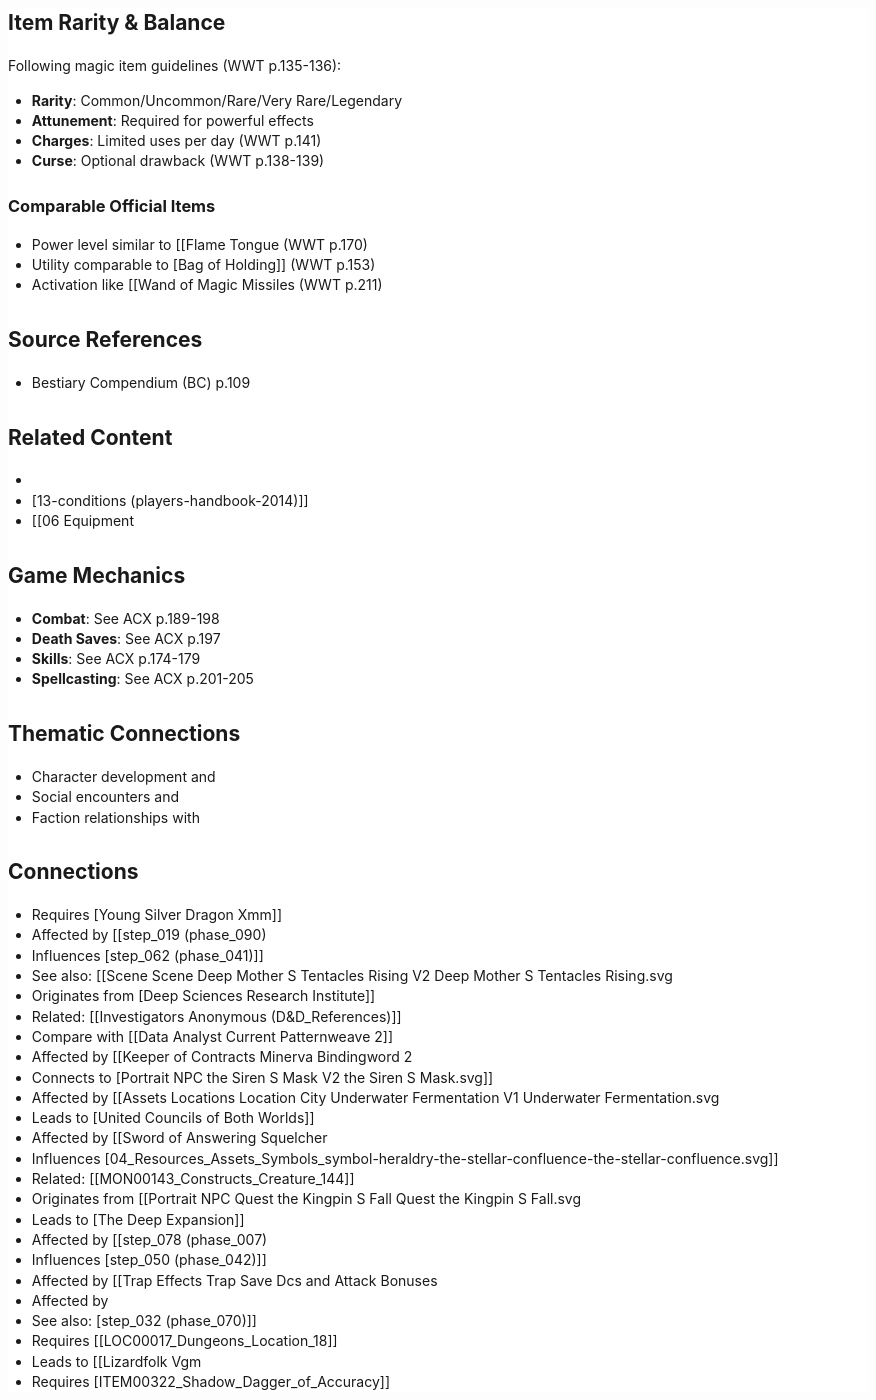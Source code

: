 
## Item Rarity & Balance
Following magic item guidelines (WWT p.135-136):
- **Rarity**: Common/Uncommon/Rare/Very Rare/Legendary
- **Attunement**: Required for powerful effects
- **Charges**: Limited uses per day (WWT p.141)
- **Curse**: Optional drawback (WWT p.138-139)

### Comparable Official Items
- Power level similar to [[Flame Tongue (WWT p.170)
- Utility comparable to [Bag of Holding]] (WWT p.153)
- Activation like [[Wand of Magic Missiles (WWT p.211)

## Source References
- Bestiary Compendium (BC) p.109

## Related Content
-
- [13-conditions (players-handbook-2014)]]
- [[06 Equipment

## Game Mechanics
- **Combat**: See ACX p.189-198
- **Death Saves**: See ACX p.197
- **Skills**: See ACX p.174-179
- **Spellcasting**: See ACX p.201-205

## Thematic Connections
- Character development and
- Social encounters and
- Faction relationships with

## Connections

- Requires [Young Silver Dragon Xmm]]
- Affected by [[step_019 (phase_090)
- Influences [step_062 (phase_041)]]
- See also: [[Scene Scene Deep Mother S Tentacles Rising V2 Deep Mother S Tentacles Rising.svg
- Originates from [Deep Sciences Research Institute]]
- Related: [[Investigators Anonymous (D&D_References)]]
- Compare with [[Data Analyst Current Patternweave 2]]
- Affected by [[Keeper of Contracts Minerva Bindingword 2
- Connects to [Portrait NPC the Siren S Mask V2 the Siren S Mask.svg]]
- Affected by [[Assets Locations Location City Underwater Fermentation V1 Underwater Fermentation.svg
- Leads to [United Councils of Both Worlds]]
- Affected by [[Sword of Answering Squelcher
- Influences [04_Resources_Assets_Symbols_symbol-heraldry-the-stellar-confluence-the-stellar-confluence.svg]]
- Related: [[MON00143_Constructs_Creature_144]]
- Originates from [[Portrait NPC Quest the Kingpin S Fall Quest the Kingpin S Fall.svg
- Leads to [The Deep Expansion]]
- Affected by [[step_078 (phase_007)
- Influences [step_050 (phase_042)]]
- Affected by [[Trap Effects Trap Save Dcs and Attack Bonuses
- Affected by
- See also: [step_032 (phase_070)]]
- Requires [[LOC00017_Dungeons_Location_18]]
- Leads to [[Lizardfolk Vgm
- Requires [ITEM00322_Shadow_Dagger_of_Accuracy]]